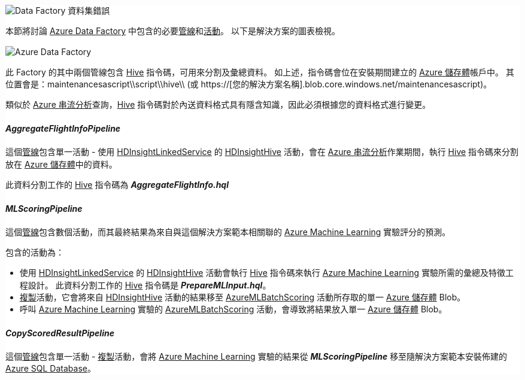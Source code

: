 ![Data Factory 資料集錯誤](./media/cortana-analytics-technical-guide-predictive-maintenance/data-factory-dataset-error.png)

本節將討論 [Azure Data Factory](https://azure.microsoft.com/documentation/services/data-factory/) 中包含的必要[管線](../../data-factory/v1/data-factory-create-pipelines.md)和[活動](../../data-factory/v1/data-factory-create-pipelines.md)。 以下是解決方案的圖表檢視。

![Azure Data Factory](./media/cortana-analytics-technical-guide-predictive-maintenance/azure-data-factory.png)

此 Factory 的其中兩個管線包含 [Hive](http://blogs.msdn.com/b/bigdatasupport/archive/2013/11/11/get-started-with-hive-on-hdinsight.aspx) 指令碼，可用來分割及彙總資料。 如上述，指令碼會位在安裝期間建立的 [Azure 儲存體](https://azure.microsoft.com/services/storage/)帳戶中。 其位置會是：maintenancesascript\\\\script\\\\hive\\\\ (或 https://[您的解決方案名稱].blob.core.windows.net/maintenancesascript)。

類似於 [Azure 串流分析](#azure-stream-analytics-1)查詢，[Hive](http://blogs.msdn.com/b/bigdatasupport/archive/2013/11/11/get-started-with-hive-on-hdinsight.aspx) 指令碼對於內送資料格式具有隱含知識，因此必須根據您的資料格式進行變更。

#### <a name="aggregateflightinfopipeline"></a><bpt id="p1">*</bpt>AggregateFlightInfoPipeline<ept id="p1">*</ept>
這個[管線](../../data-factory/v1/data-factory-create-pipelines.md)包含單一活動 - 使用 [HDInsightLinkedService](https://msdn.microsoft.com/library/azure/dn893526.aspx) 的 [HDInsightHive](../../data-factory/v1/data-factory-hive-activity.md) 活動，會在 [Azure 串流分析](https://azure.microsoft.com/services/stream-analytics/)作業期間，執行 [Hive](http://blogs.msdn.com/b/bigdatasupport/archive/2013/11/11/get-started-with-hive-on-hdinsight.aspx) 指令碼來分割放在 [Azure 儲存體](https://azure.microsoft.com/services/storage/)中的資料。

此資料分割工作的 [Hive](http://blogs.msdn.com/b/bigdatasupport/archive/2013/11/11/get-started-with-hive-on-hdinsight.aspx) 指令碼為 ***AggregateFlightInfo.hql***

#### <a name="mlscoringpipeline"></a><bpt id="p1">*</bpt>MLScoringPipeline<ept id="p1">*</ept>
這個[管線](../../data-factory/v1/data-factory-create-pipelines.md)包含數個活動，而其最終結果為來自與這個解決方案範本相關聯的 [Azure Machine Learning](https://azure.microsoft.com/services/machine-learning/) 實驗評分的預測。

包含的活動為：

* 使用 [HDInsightLinkedService](https://msdn.microsoft.com/library/azure/dn893526.aspx) 的 [HDInsightHive](../../data-factory/v1/data-factory-hive-activity.md) 活動會執行 [Hive](http://blogs.msdn.com/b/bigdatasupport/archive/2013/11/11/get-started-with-hive-on-hdinsight.aspx) 指令碼來執行 [Azure Machine Learning](https://azure.microsoft.com/services/machine-learning/) 實驗所需的彙總及特徵工程設計。
  此資料分割工作的 [Hive](http://blogs.msdn.com/b/bigdatasupport/archive/2013/11/11/get-started-with-hive-on-hdinsight.aspx) 指令碼是 ***PrepareMLInput.hql***。
* [複製](https://msdn.microsoft.com/library/azure/dn835035.aspx)活動，它會將來自 [HDInsightHive](../../data-factory/v1/data-factory-hive-activity.md) 活動的結果移至 [AzureMLBatchScoring](https://msdn.microsoft.com/library/azure/dn894009.aspx) 活動所存取的單一 [Azure 儲存體](https://azure.microsoft.com/services/storage/) Blob。
* 呼叫 [Azure Machine Learning](https://azure.microsoft.com/services/machine-learning/) 實驗的 [AzureMLBatchScoring](https://msdn.microsoft.com/library/azure/dn894009.aspx) 活動，會導致將結果放入單一 [Azure 儲存體](https://azure.microsoft.com/services/storage/) Blob。

#### <a name="copyscoredresultpipeline"></a><bpt id="p1">*</bpt>CopyScoredResultPipeline<ept id="p1">*</ept>
這個[管線](../../data-factory/v1/data-factory-create-pipelines.md)包含單一活動 - [複製](https://msdn.microsoft.com/library/azure/dn835035.aspx)活動，會將 [Azure Machine Learning](#azure-machine-learning) 實驗的結果從 ***MLScoringPipeline*** 移至隨解決方案範本安裝佈建的 [Azure SQL Database](https://azure.microsoft.com/services/sql-database/)。
